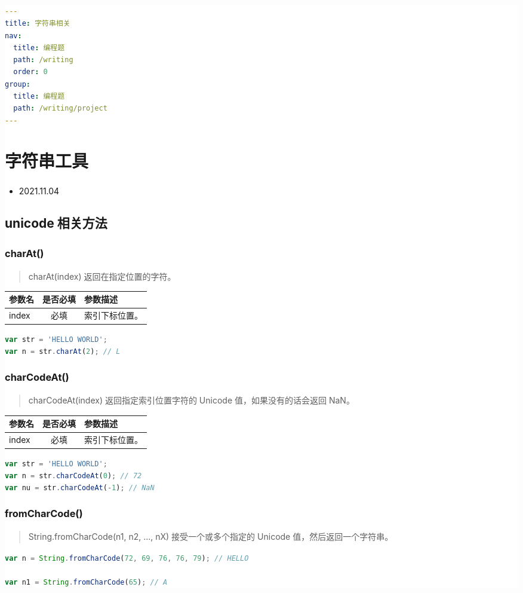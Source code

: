 ```yaml
---
title: 字符串相关
nav:
  title: 编程题
  path: /writing
  order: 0
group:
  title: 编程题
  path: /writing/project
---
```


# 字符串工具

- 2021.11.04

## unicode 相关方法

### charAt()

> charAt(index) 返回在指定位置的字符。

| 参数名 | 是否必填 | 参数描述       |
| :----- | :------: | :------------- |
| index  |   必填   | 索引下标位置。 |

```js
var str = 'HELLO WORLD';
var n = str.charAt(2); // L
```

### charCodeAt()

> charCodeAt(index) 返回指定索引位置字符的 Unicode 值，如果没有的话会返回 NaN。

| 参数名 | 是否必填 | 参数描述       |
| :----- | :------: | :------------- |
| index  |   必填   | 索引下标位置。 |

```js
var str = 'HELLO WORLD';
var n = str.charCodeAt(0); // 72
var nu = str.charCodeAt(-1); // NaN
```

### fromCharCode()

> String.fromCharCode(n1, n2, ..., nX) 接受一个或多个指定的 Unicode 值，然后返回一个字符串。

```js
var n = String.fromCharCode(72, 69, 76, 76, 79); // HELLO

var n1 = String.fromCharCode(65); // A
```
